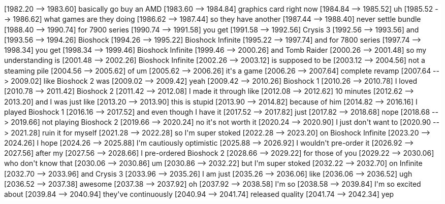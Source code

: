 [1982.20 --> 1983.60]  basically go buy an AMD
[1983.60 --> 1984.84]  graphics card right now
[1984.84 --> 1985.52]  uh
[1985.52 --> 1986.62]  what games are they doing
[1986.62 --> 1987.44]  so they have another
[1987.44 --> 1988.40]  never settle bundle
[1988.40 --> 1990.74]  for 7900 series
[1990.74 --> 1991.58]  you get
[1991.58 --> 1992.56]  Crysis 3
[1992.56 --> 1993.56]  and
[1993.56 --> 1994.26]  Bioshock
[1994.26 --> 1995.22]  Bioshock Infinite
[1995.22 --> 1997.74]  and for 7800 series
[1997.74 --> 1998.34]  you get
[1998.34 --> 1999.46]  Bioshock Infinite
[1999.46 --> 2000.26]  and Tomb Raider
[2000.26 --> 2001.48]  so my understanding is
[2001.48 --> 2002.26]  Bioshock Infinite
[2002.26 --> 2003.12]  is supposed to be
[2003.12 --> 2004.56]  not a steaming pile
[2004.56 --> 2005.62]  of um
[2005.62 --> 2006.26]  it's a game
[2006.26 --> 2007.64]  complete revamp
[2007.64 --> 2009.02]  like Bioshock 2 was
[2009.02 --> 2009.42]  yeah
[2009.42 --> 2010.26]  Bioshock 1
[2010.26 --> 2010.78]  I loved
[2010.78 --> 2011.42]  Bioshock 2
[2011.42 --> 2012.08]  I made it through like
[2012.08 --> 2012.62]  10 minutes
[2012.62 --> 2013.20]  and I was just like
[2013.20 --> 2013.90]  this is stupid
[2013.90 --> 2014.82]  because of him
[2014.82 --> 2016.16]  I played Bioshock 1
[2016.16 --> 2017.52]  and even though I have it
[2017.52 --> 2017.82]  just
[2017.82 --> 2018.68]  nope
[2018.68 --> 2019.66]  not playing Bioshock 2
[2019.66 --> 2020.24]  no it's not worth it
[2020.24 --> 2020.90]  I just don't want to
[2020.90 --> 2021.28]  ruin it for myself
[2021.28 --> 2022.28]  so I'm super stoked
[2022.28 --> 2023.20]  on Bioshock Infinite
[2023.20 --> 2024.26]  I hope
[2024.26 --> 2025.88]  I'm cautiously optimistic
[2025.88 --> 2026.92]  I wouldn't pre-order it
[2026.92 --> 2027.56]  after my
[2027.56 --> 2028.66]  I pre-ordered Bioshock 2
[2028.66 --> 2029.22]  for those of you
[2029.22 --> 2030.06]  who don't know that
[2030.06 --> 2030.86]  um
[2030.86 --> 2032.22]  but I'm super stoked
[2032.22 --> 2032.70]  on Infinite
[2032.70 --> 2033.96]  and Crysis 3
[2033.96 --> 2035.26]  I am just
[2035.26 --> 2036.06]  like
[2036.06 --> 2036.52]  ugh
[2036.52 --> 2037.38]  awesome
[2037.38 --> 2037.92]  oh
[2037.92 --> 2038.58]  I'm so
[2038.58 --> 2039.84]  I'm so excited about
[2039.84 --> 2040.94]  they've continuously
[2040.94 --> 2041.74]  released quality
[2041.74 --> 2042.34]  yep